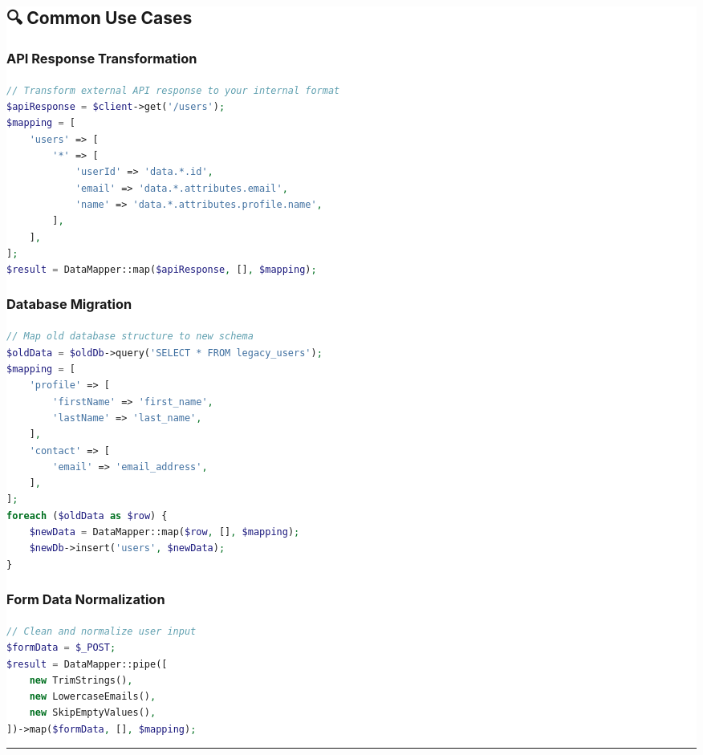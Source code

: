 
## 🔍 Common Use Cases

### API Response Transformation

```php
// Transform external API response to your internal format
$apiResponse = $client->get('/users');
$mapping = [
    'users' => [
        '*' => [
            'userId' => 'data.*.id',
            'email' => 'data.*.attributes.email',
            'name' => 'data.*.attributes.profile.name',
        ],
    ],
];
$result = DataMapper::map($apiResponse, [], $mapping);
```

### Database Migration

```php
// Map old database structure to new schema
$oldData = $oldDb->query('SELECT * FROM legacy_users');
$mapping = [
    'profile' => [
        'firstName' => 'first_name',
        'lastName' => 'last_name',
    ],
    'contact' => [
        'email' => 'email_address',
    ],
];
foreach ($oldData as $row) {
    $newData = DataMapper::map($row, [], $mapping);
    $newDb->insert('users', $newData);
}
```

### Form Data Normalization

```php
// Clean and normalize user input
$formData = $_POST;
$result = DataMapper::pipe([
    new TrimStrings(),
    new LowercaseEmails(),
    new SkipEmptyValues(),
])->map($formData, [], $mapping);
```

---
